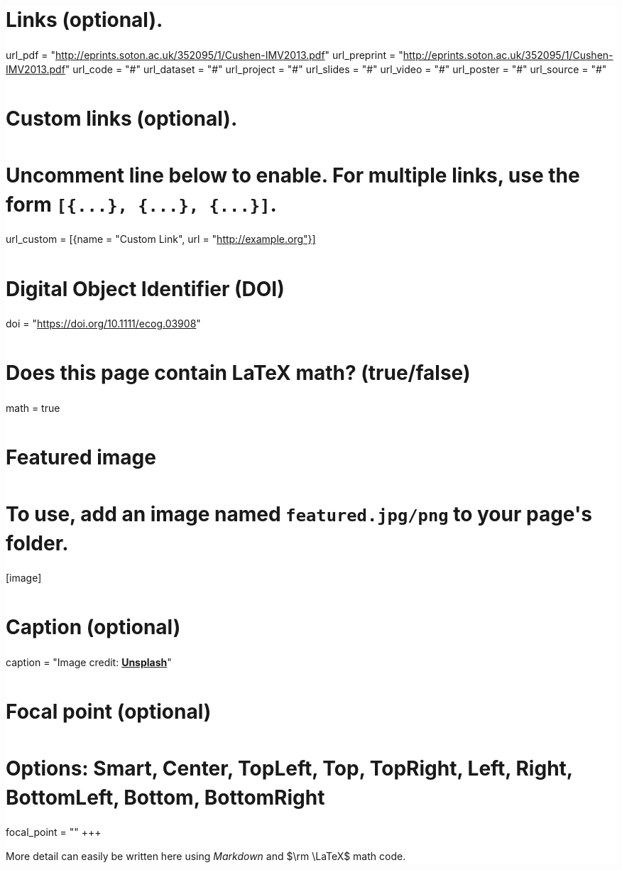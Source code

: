 # Links (optional).
url_pdf = "http://eprints.soton.ac.uk/352095/1/Cushen-IMV2013.pdf"
url_preprint = "http://eprints.soton.ac.uk/352095/1/Cushen-IMV2013.pdf"
url_code = "#"
url_dataset = "#"
url_project = "#"
url_slides = "#"
url_video = "#"
url_poster = "#"
url_source = "#"

# Custom links (optional).
#   Uncomment line below to enable. For multiple links, use the form `[{...}, {...}, {...}]`.
url_custom = [{name = "Custom Link", url = "http://example.org"}]

# Digital Object Identifier (DOI)
doi = "https://doi.org/10.1111/ecog.03908"

# Does this page contain LaTeX math? (true/false)
math = true

# Featured image
# To use, add an image named `featured.jpg/png` to your page's folder. 
[image]
  # Caption (optional)
  caption = "Image credit: [**Unsplash**](https://unsplash.com/photos/pLCdAaMFLTE)"

  # Focal point (optional)
  # Options: Smart, Center, TopLeft, Top, TopRight, Left, Right, BottomLeft, Bottom, BottomRight
  focal_point = ""
+++

More detail can easily be written here using *Markdown* and $\rm \LaTeX$ math code.
